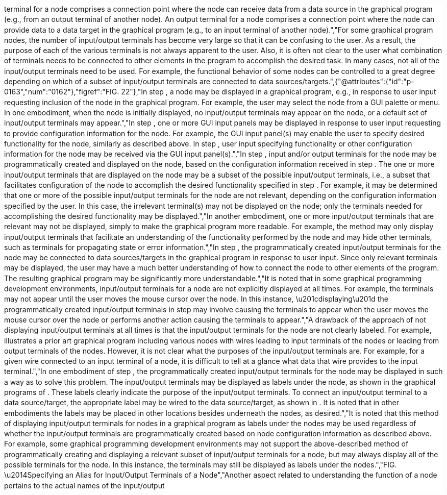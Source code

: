 terminal for a node comprises a connection point where the node can receive data from a data source in the graphical program (e.g., from an output terminal of another node). An output terminal for a node comprises a connection point where the node can provide data to a data target in the graphical program (e.g., to an input terminal of another node).","For some graphical program nodes, the number of input\/output terminals has become very large so that it can be confusing to the user. As a result, the purpose of each of the various terminals is not always apparent to the user. Also, it is often not clear to the user what combination of terminals needs to be connected to other elements in the program to accomplish the desired task. In many cases, not all of the input\/output terminals need to be used. For example, the functional behavior of some nodes can be controlled to a great degree depending on which of a subset of input\/output terminals are connected to data sources\/targets.",{"@attributes":{"id":"p-0163","num":"0162"},"figref":"FIG. 22"},"In step , a node may be displayed in a graphical program, e.g., in response to user input requesting inclusion of the node in the graphical program. For example, the user may select the node from a GUI palette or menu. In one embodiment, when the node is initially displayed, no input\/output terminals may appear on the node, or a default set of input\/output terminals may appear.","In step , one or more GUI input panels may be displayed in response to user input requesting to provide configuration information for the node. For example, the GUI input panel(s) may enable the user to specify desired functionality for the node, similarly as described above. In step , user input specifying functionality or other configuration information for the node may be received via the GUI input panel(s).","In step , input and\/or output terminals for the node may be programmatically created and displayed on the node, based on the configuration information received in step . The one or more input\/output terminals that are displayed on the node may be a subset of the possible input\/output terminals, i.e., a subset that facilitates configuration of the node to accomplish the desired functionality specified in step . For example, it may be determined that one or more of the possible input\/output terminals for the node are not relevant, depending on the configuration information specified by the user. In this case, the irrelevant terminal(s) may not be displayed on the node; only the terminals needed for accomplishing the desired functionality may be displayed.","In another embodiment, one or more input\/output terminals that are relevant may not be displayed, simply to make the graphical program more readable. For example, the method may only display input\/output terminals that facilitate an understanding of the functionality performed by the node and may hide other terminals, such as terminals for propagating state or error information.","In step , the programmatically created input\/output terminals for the node may be connected to data sources\/targets in the graphical program in response to user input. Since only relevant terminals may be displayed, the user may have a much better understanding of how to connect the node to other elements of the program. The resulting graphical program may be significantly more understandable.","It is noted that in some graphical programming development environments, input\/output terminals for a node are not explicitly displayed at all times. For example, the terminals may not appear until the user moves the mouse cursor over the node. In this instance, \u201cdisplaying\u201d the programmatically created input\/output terminals in step  may involve causing the terminals to appear when the user moves the mouse cursor over the node or performs another action causing the terminals to appear.","A drawback of the approach of not displaying input\/output terminals at all times is that the input\/output terminals for the node are not clearly labeled. For example,  illustrates a prior art graphical program including various nodes with wires leading to input terminals of the nodes or leading from output terminals of the nodes. However, it is not clear what the purposes of the input\/output terminals are. For example, for a given wire connected to an input terminal of a node, it is difficult to tell at a glance what data that wire provides to the input terminal.","In one embodiment of step , the programmatically created input\/output terminals for the node may be displayed in such a way as to solve this problem. The input\/output terminals may be displayed as labels under the node, as shown in the graphical programs of . These labels clearly indicate the purpose of the input\/output terminals. To connect an input\/output terminal to a data source\/target, the appropriate label may be wired to the data source\/target, as shown in . It is noted that in other embodiments the labels may be placed in other locations besides underneath the nodes, as desired.","It is noted that this method of displaying input\/output terminals for nodes in a graphical program as labels under the nodes may be used regardless of whether the input\/output terminals are programmatically created based on node configuration information as described above. For example, some graphical programming development environments may not support the above-described method of programmatically creating and displaying a relevant subset of input\/output terminals for a node, but may always display all of the possible terminals for the node. In this instance, the terminals may still be displayed as labels under the nodes.","FIG. \u2014Specifying an Alias for Input\/Output Terminals of a Node","Another aspect related to understanding the function of a node pertains to the actual names of the input\/output